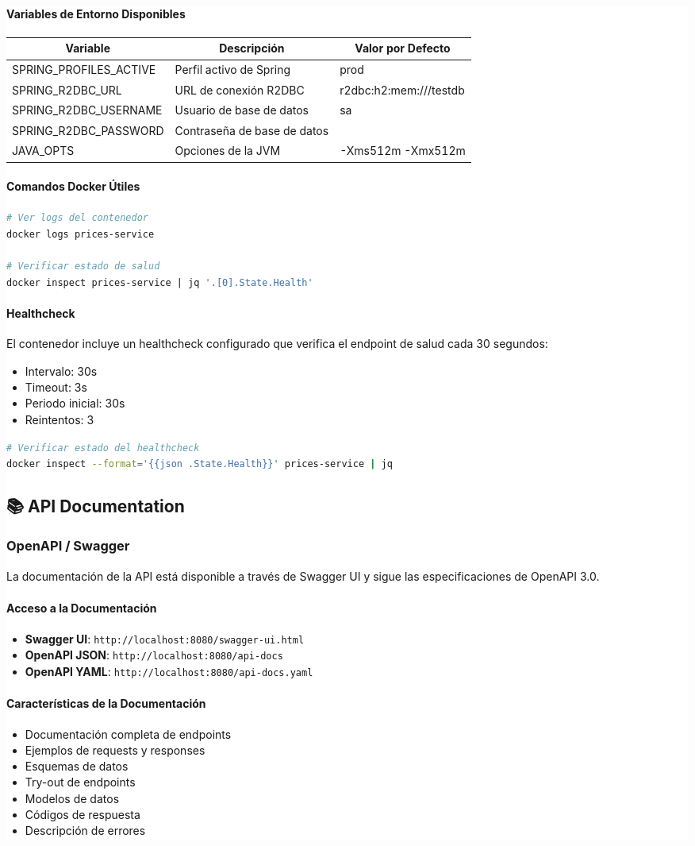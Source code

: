 #### Variables de Entorno Disponibles
| Variable | Descripción | Valor por Defecto |
|----------|-------------|-------------------|
| SPRING_PROFILES_ACTIVE | Perfil activo de Spring | prod |
| SPRING_R2DBC_URL | URL de conexión R2DBC | r2dbc:h2:mem:///testdb |
| SPRING_R2DBC_USERNAME | Usuario de base de datos | sa |
| SPRING_R2DBC_PASSWORD | Contraseña de base de datos | |
| JAVA_OPTS | Opciones de la JVM | -Xms512m -Xmx512m |

#### Comandos Docker Útiles
```bash
# Ver logs del contenedor
docker logs prices-service

# Verificar estado de salud
docker inspect prices-service | jq '.[0].State.Health'

```

#### Healthcheck
El contenedor incluye un healthcheck configurado que verifica el endpoint de salud cada 30 segundos:
- Intervalo: 30s
- Timeout: 3s
- Periodo inicial: 30s
- Reintentos: 3

```bash
# Verificar estado del healthcheck
docker inspect --format='{{json .State.Health}}' prices-service | jq
```
## 📚 API Documentation

### OpenAPI / Swagger

La documentación de la API está disponible a través de Swagger UI y sigue las especificaciones de OpenAPI 3.0.

#### Acceso a la Documentación

- **Swagger UI**: `http://localhost:8080/swagger-ui.html`
- **OpenAPI JSON**: `http://localhost:8080/api-docs`
- **OpenAPI YAML**: `http://localhost:8080/api-docs.yaml`

#### Características de la Documentación

- Documentación completa de endpoints
- Ejemplos de requests y responses
- Esquemas de datos
- Try-out de endpoints
- Modelos de datos
- Códigos de respuesta
- Descripción de errores

